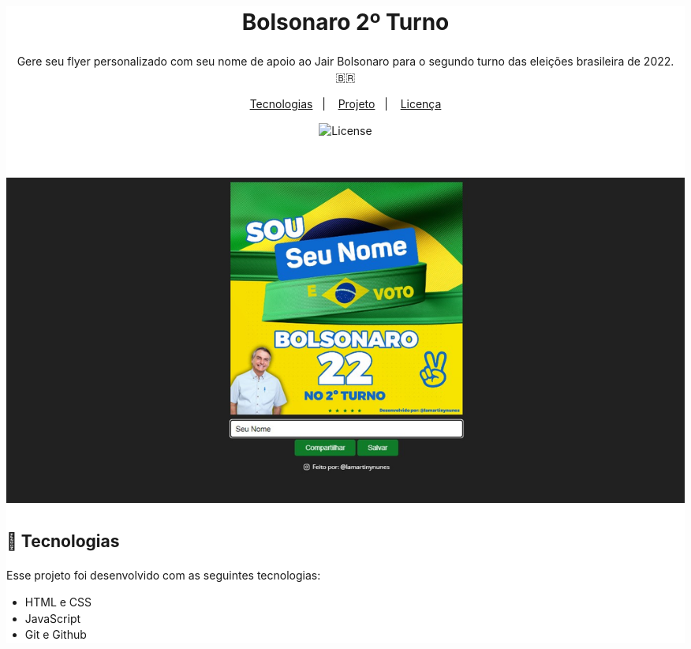 <h1 align="center"> Bolsonaro 2º Turno </h1>

<p align="center">
Gere seu flyer personalizado com seu nome de apoio ao Jair Bolsonaro para o segundo turno das eleições brasileira de 2022.
 &#127463;&#127479;
</p>

<p align="center">
  <a href="#-tecnologias">Tecnologias</a>&nbsp;&nbsp;&nbsp;|&nbsp;&nbsp;&nbsp;
  <a href="#-projeto">Projeto</a>&nbsp;&nbsp;&nbsp;|&nbsp;&nbsp;&nbsp;
  <a href="#memo-licença">Licença</a>
</p>

<p align="center">
  <img alt="License" src="https://img.shields.io/static/v1?label=license&message=MIT&color=49AA26&labelColor=000000">
</p>

<br>

<p align="center">
  <img alt="Bolsonaro 2º Turno" src=".github/Preview.jpg" width="100%">
</p>

## 🚀 Tecnologias

Esse projeto foi desenvolvido com as seguintes tecnologias:

- HTML e CSS
- JavaScript
- Git e Github
